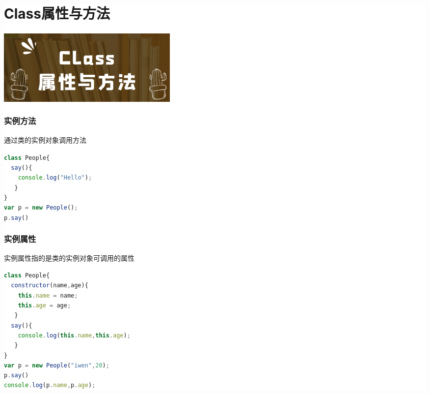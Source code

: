 

# Class属性与方法

<img src="./images/image-20220217112636058.png" alt="image-20220217112636058" style="zoom:33%;" />

### 实例方法

通过类的实例对象调用方法

```javascript
class People{
  say(){
    console.log("Hello");
   }
}
var p = new People();
p.say()
```

### 实例属性

实例属性指的是类的实例对象可调用的属性

```javascript
class People{
  constructor(name,age){
    this.name = name;
    this.age = age;
   }
  say(){
    console.log(this.name,this.age);
   }
}
var p = new People("iwen",20);
p.say()
console.log(p.name,p.age);
```
